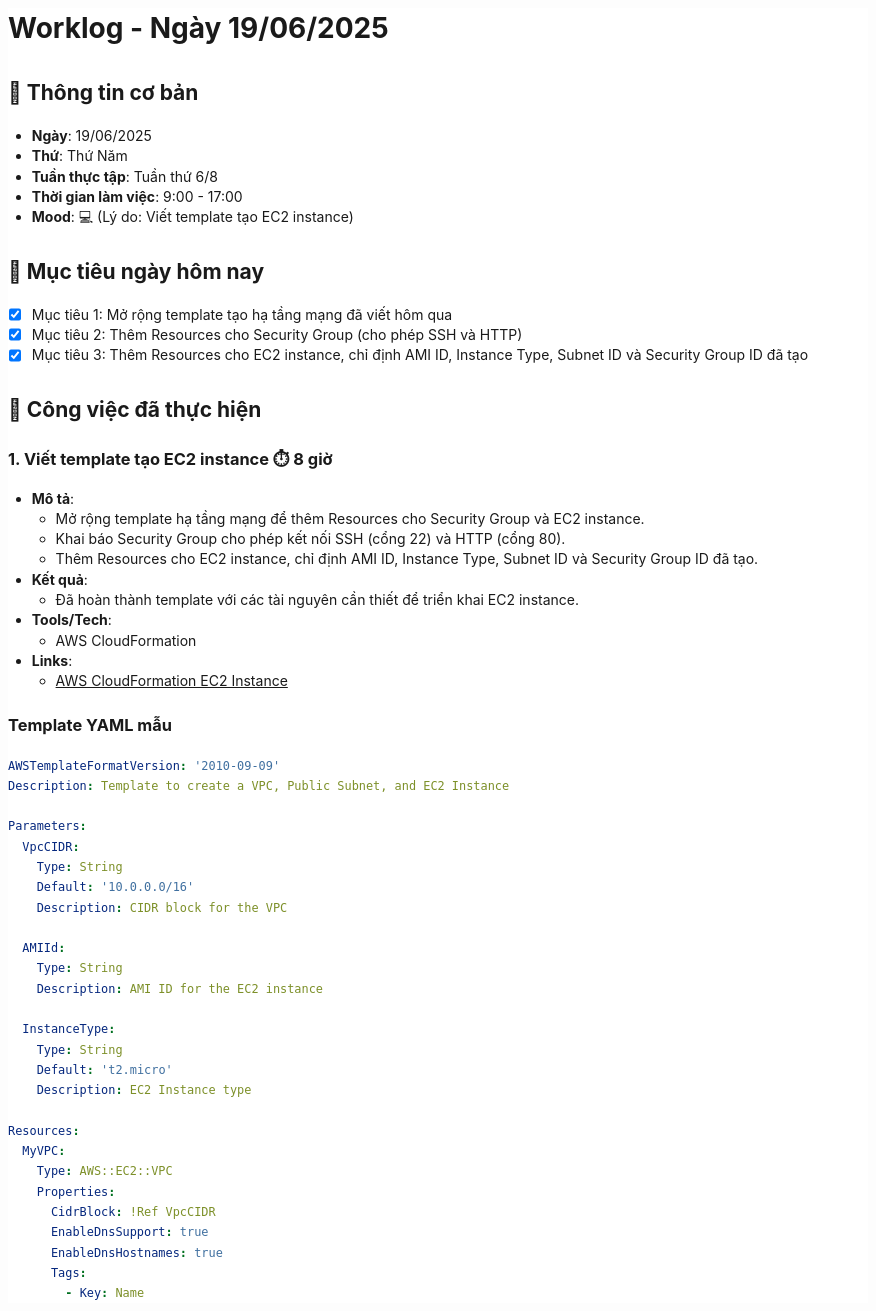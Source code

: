# Worklog - Ngày 19/06/2025

## 📅 Thông tin cơ bản
- **Ngày**: 19/06/2025
- **Thứ**: Thứ Năm
- **Tuần thực tập**: Tuần thứ 6/8
- **Thời gian làm việc**: 9:00 - 17:00
- **Mood**: 💻 (Lý do: Viết template tạo EC2 instance)

## 🎯 Mục tiêu ngày hôm nay
- [x] Mục tiêu 1: Mở rộng template tạo hạ tầng mạng đã viết hôm qua
- [x] Mục tiêu 2: Thêm Resources cho Security Group (cho phép SSH và HTTP)
- [x] Mục tiêu 3: Thêm Resources cho EC2 instance, chỉ định AMI ID, Instance Type, Subnet ID và Security Group ID đã tạo

## 💼 Công việc đã thực hiện

### 1. Viết template tạo EC2 instance ⏱️ 8 giờ
- **Mô tả**: 
  - Mở rộng template hạ tầng mạng để thêm Resources cho Security Group và EC2 instance.
  - Khai báo Security Group cho phép kết nối SSH (cổng 22) và HTTP (cổng 80).
  - Thêm Resources cho EC2 instance, chỉ định AMI ID, Instance Type, Subnet ID và Security Group ID đã tạo.
- **Kết quả**: 
  - Đã hoàn thành template với các tài nguyên cần thiết để triển khai EC2 instance.
- **Tools/Tech**: 
  - AWS CloudFormation
- **Links**: 
  - [AWS CloudFormation EC2 Instance](https://docs.aws.amazon.com/AWSCloudFormation/latest/UserGuide/aws-resource-ec2-instance.html)

### Template YAML mẫu
```yaml
AWSTemplateFormatVersion: '2010-09-09'
Description: Template to create a VPC, Public Subnet, and EC2 Instance

Parameters:
  VpcCIDR:
    Type: String
    Default: '10.0.0.0/16'
    Description: CIDR block for the VPC

  AMIId:
    Type: String
    Description: AMI ID for the EC2 instance

  InstanceType:
    Type: String
    Default: 't2.micro'
    Description: EC2 Instance type

Resources:
  MyVPC:
    Type: AWS::EC2::VPC
    Properties: 
      CidrBlock: !Ref VpcCIDR
      EnableDnsSupport: true
      EnableDnsHostnames: true
      Tags:
        - Key: Name
```